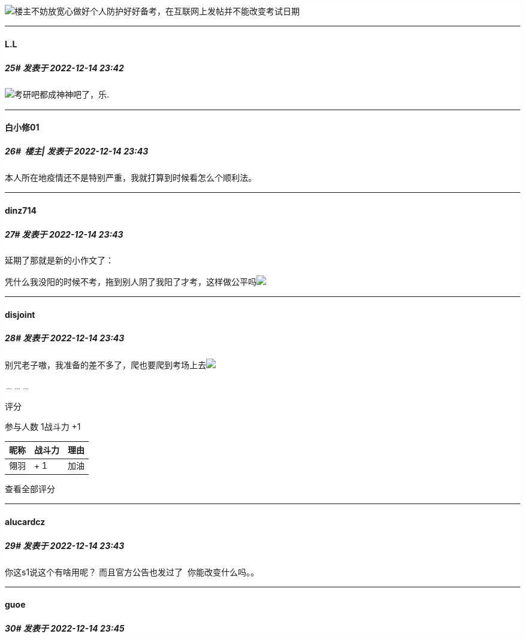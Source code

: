<img src="https://static.saraba1st.com/image/smiley/face2017/067.png" referrerpolicy="no-referrer">楼主不妨放宽心做好个人防护好好备考，在互联网上发帖并不能改变考试日期

*****

####  L.L  
##### 25#       发表于 2022-12-14 23:42

<img src="https://static.saraba1st.com/image/smiley/face2017/067.png" referrerpolicy="no-referrer">考研吧都成神神吧了，乐.

*****

####  白小修01  
##### 26#         楼主| 发表于 2022-12-14 23:43

本人所在地疫情还不是特别严重，我就打算到时候看怎么个顺利法。

*****

####  dinz714  
##### 27#       发表于 2022-12-14 23:43

延期了那就是新的小作文了：

凭什么我没阳的时候不考，拖到别人阴了我阳了才考，这样做公平吗<img src="https://static.saraba1st.com/image/smiley/face2017/020.png" referrerpolicy="no-referrer">

*****

####  disjoint  
##### 28#       发表于 2022-12-14 23:43

别咒老子嗷，我准备的差不多了，爬也要爬到考场上去<img src="https://static.saraba1st.com/image/smiley/face2017/067.png" referrerpolicy="no-referrer">

﹍﹍﹍

评分

 参与人数 1战斗力 +1

|昵称|战斗力|理由|
|----|---|---|
| 翎羽| + 1|加油|

查看全部评分

*****

####  alucardcz  
##### 29#       发表于 2022-12-14 23:43

你这s1说这个有啥用呢？ 而且官方公告也发过了  你能改变什么吗。。

*****

####  guoe  
##### 30#       发表于 2022-12-14 23:45
